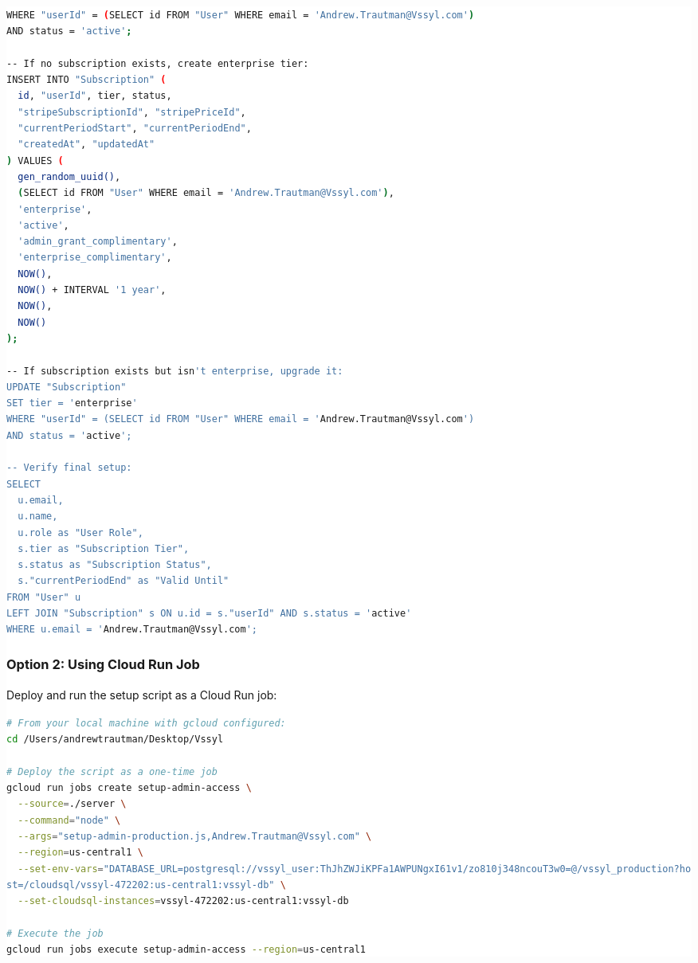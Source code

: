 ```bash
WHERE "userId" = (SELECT id FROM "User" WHERE email = 'Andrew.Trautman@Vssyl.com')
AND status = 'active';

-- If no subscription exists, create enterprise tier:
INSERT INTO "Subscription" (
  id, "userId", tier, status, 
  "stripeSubscriptionId", "stripePriceId",
  "currentPeriodStart", "currentPeriodEnd",
  "createdAt", "updatedAt"
) VALUES (
  gen_random_uuid(),
  (SELECT id FROM "User" WHERE email = 'Andrew.Trautman@Vssyl.com'),
  'enterprise',
  'active',
  'admin_grant_complimentary',
  'enterprise_complimentary',
  NOW(),
  NOW() + INTERVAL '1 year',
  NOW(),
  NOW()
);

-- If subscription exists but isn't enterprise, upgrade it:
UPDATE "Subscription"
SET tier = 'enterprise'
WHERE "userId" = (SELECT id FROM "User" WHERE email = 'Andrew.Trautman@Vssyl.com')
AND status = 'active';

-- Verify final setup:
SELECT 
  u.email,
  u.name,
  u.role as "User Role",
  s.tier as "Subscription Tier",
  s.status as "Subscription Status",
  s."currentPeriodEnd" as "Valid Until"
FROM "User" u
LEFT JOIN "Subscription" s ON u.id = s."userId" AND s.status = 'active'
WHERE u.email = 'Andrew.Trautman@Vssyl.com';
```

### Option 2: Using Cloud Run Job

Deploy and run the setup script as a Cloud Run job:

```bash
# From your local machine with gcloud configured:
cd /Users/andrewtrautman/Desktop/Vssyl

# Deploy the script as a one-time job
gcloud run jobs create setup-admin-access \
  --source=./server \
  --command="node" \
  --args="setup-admin-production.js,Andrew.Trautman@Vssyl.com" \
  --region=us-central1 \
  --set-env-vars="DATABASE_URL=postgresql://vssyl_user:ThJhZWJiKPFa1AWPUNgxI61v1/zo810j348ncouT3w0=@/vssyl_production?host=/cloudsql/vssyl-472202:us-central1:vssyl-db" \
  --set-cloudsql-instances=vssyl-472202:us-central1:vssyl-db

# Execute the job
gcloud run jobs execute setup-admin-access --region=us-central1
```
